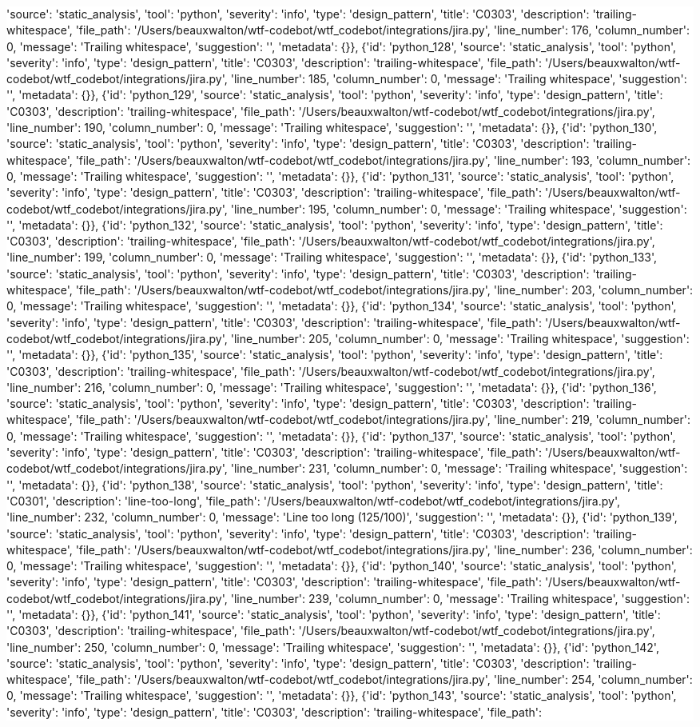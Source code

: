 'source': 'static_analysis', 'tool': 'python', 'severity': 'info', 'type': 'design_pattern', 'title': 'C0303', 'description': 'trailing-whitespace', 'file_path': '/Users/beauxwalton/wtf-codebot/wtf_codebot/integrations/jira.py', 'line_number': 176, 'column_number': 0, 'message': 'Trailing whitespace', 'suggestion': '', 'metadata': {}}, {'id': 'python_128', 'source': 'static_analysis', 'tool': 'python', 'severity': 'info', 'type': 'design_pattern', 'title': 'C0303', 'description': 'trailing-whitespace', 'file_path': '/Users/beauxwalton/wtf-codebot/wtf_codebot/integrations/jira.py', 'line_number': 185, 'column_number': 0, 'message': 'Trailing whitespace', 'suggestion': '', 'metadata': {}}, {'id': 'python_129', 'source': 'static_analysis', 'tool': 'python', 'severity': 'info', 'type': 'design_pattern', 'title': 'C0303', 'description': 'trailing-whitespace', 'file_path': '/Users/beauxwalton/wtf-codebot/wtf_codebot/integrations/jira.py', 'line_number': 190, 'column_number': 0, 'message': 'Trailing whitespace', 'suggestion': '', 'metadata': {}}, {'id': 'python_130', 'source': 'static_analysis', 'tool': 'python', 'severity': 'info', 'type': 'design_pattern', 'title': 'C0303', 'description': 'trailing-whitespace', 'file_path': '/Users/beauxwalton/wtf-codebot/wtf_codebot/integrations/jira.py', 'line_number': 193, 'column_number': 0, 'message': 'Trailing whitespace', 'suggestion': '', 'metadata': {}}, {'id': 'python_131', 'source': 'static_analysis', 'tool': 'python', 'severity': 'info', 'type': 'design_pattern', 'title': 'C0303', 'description': 'trailing-whitespace', 'file_path': '/Users/beauxwalton/wtf-codebot/wtf_codebot/integrations/jira.py', 'line_number': 195, 'column_number': 0, 'message': 'Trailing whitespace', 'suggestion': '', 'metadata': {}}, {'id': 'python_132', 'source': 'static_analysis', 'tool': 'python', 'severity': 'info', 'type': 'design_pattern', 'title': 'C0303', 'description': 'trailing-whitespace', 'file_path': '/Users/beauxwalton/wtf-codebot/wtf_codebot/integrations/jira.py', 'line_number': 199, 'column_number': 0, 'message': 'Trailing whitespace', 'suggestion': '', 'metadata': {}}, {'id': 'python_133', 'source': 'static_analysis', 'tool': 'python', 'severity': 'info', 'type': 'design_pattern', 'title': 'C0303', 'description': 'trailing-whitespace', 'file_path': '/Users/beauxwalton/wtf-codebot/wtf_codebot/integrations/jira.py', 'line_number': 203, 'column_number': 0, 'message': 'Trailing whitespace', 'suggestion': '', 'metadata': {}}, {'id': 'python_134', 'source': 'static_analysis', 'tool': 'python', 'severity': 'info', 'type': 'design_pattern', 'title': 'C0303', 'description': 'trailing-whitespace', 'file_path': '/Users/beauxwalton/wtf-codebot/wtf_codebot/integrations/jira.py', 'line_number': 205, 'column_number': 0, 'message': 'Trailing whitespace', 'suggestion': '', 'metadata': {}}, {'id': 'python_135', 'source': 'static_analysis', 'tool': 'python', 'severity': 'info', 'type': 'design_pattern', 'title': 'C0303', 'description': 'trailing-whitespace', 'file_path': '/Users/beauxwalton/wtf-codebot/wtf_codebot/integrations/jira.py', 'line_number': 216, 'column_number': 0, 'message': 'Trailing whitespace', 'suggestion': '', 'metadata': {}}, {'id': 'python_136', 'source': 'static_analysis', 'tool': 'python', 'severity': 'info', 'type': 'design_pattern', 'title': 'C0303', 'description': 'trailing-whitespace', 'file_path': '/Users/beauxwalton/wtf-codebot/wtf_codebot/integrations/jira.py', 'line_number': 219, 'column_number': 0, 'message': 'Trailing whitespace', 'suggestion': '', 'metadata': {}}, {'id': 'python_137', 'source': 'static_analysis', 'tool': 'python', 'severity': 'info', 'type': 'design_pattern', 'title': 'C0303', 'description': 'trailing-whitespace', 'file_path': '/Users/beauxwalton/wtf-codebot/wtf_codebot/integrations/jira.py', 'line_number': 231, 'column_number': 0, 'message': 'Trailing whitespace', 'suggestion': '', 'metadata': {}}, {'id': 'python_138', 'source': 'static_analysis', 'tool': 'python', 'severity': 'info', 'type': 'design_pattern', 'title': 'C0301', 'description': 'line-too-long', 'file_path': '/Users/beauxwalton/wtf-codebot/wtf_codebot/integrations/jira.py', 'line_number': 232, 'column_number': 0, 'message': 'Line too long (125/100)', 'suggestion': '', 'metadata': {}}, {'id': 'python_139', 'source': 'static_analysis', 'tool': 'python', 'severity': 'info', 'type': 'design_pattern', 'title': 'C0303', 'description': 'trailing-whitespace', 'file_path': '/Users/beauxwalton/wtf-codebot/wtf_codebot/integrations/jira.py', 'line_number': 236, 'column_number': 0, 'message': 'Trailing whitespace', 'suggestion': '', 'metadata': {}}, {'id': 'python_140', 'source': 'static_analysis', 'tool': 'python', 'severity': 'info', 'type': 'design_pattern', 'title': 'C0303', 'description': 'trailing-whitespace', 'file_path': '/Users/beauxwalton/wtf-codebot/wtf_codebot/integrations/jira.py', 'line_number': 239, 'column_number': 0, 'message': 'Trailing whitespace', 'suggestion': '', 'metadata': {}}, {'id': 'python_141', 'source': 'static_analysis', 'tool': 'python', 'severity': 'info', 'type': 'design_pattern', 'title': 'C0303', 'description': 'trailing-whitespace', 'file_path': '/Users/beauxwalton/wtf-codebot/wtf_codebot/integrations/jira.py', 'line_number': 250, 'column_number': 0, 'message': 'Trailing whitespace', 'suggestion': '', 'metadata': {}}, {'id': 'python_142', 'source': 'static_analysis', 'tool': 'python', 'severity': 'info', 'type': 'design_pattern', 'title': 'C0303', 'description': 'trailing-whitespace', 'file_path': '/Users/beauxwalton/wtf-codebot/wtf_codebot/integrations/jira.py', 'line_number': 254, 'column_number': 0, 'message': 'Trailing whitespace', 'suggestion': '', 'metadata': {}}, {'id': 'python_143', 'source': 'static_analysis', 'tool': 'python', 'severity': 'info', 'type': 'design_pattern', 'title': 'C0303', 'description': 'trailing-whitespace', 'file_path':
